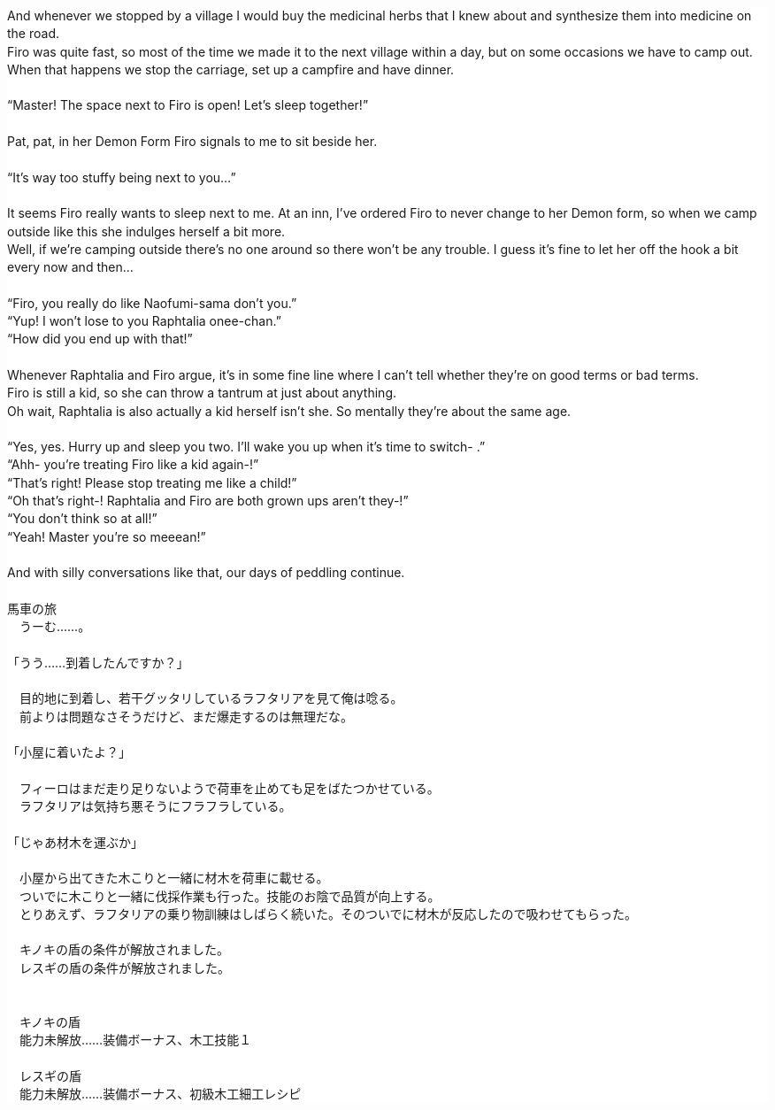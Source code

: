 And whenever we stopped by a village I would buy the medicinal herbs that I knew about and synthesize them into medicine on the road. <br/>
Firo was quite fast, so most of the time we made it to the next village within a day, but on some occasions we have to camp out. <br/>
When that happens we stop the carriage, set up a campfire and have dinner. <br/>
 <br/>
“Master! The space next to Firo is open! Let’s sleep together!” <br/>
 <br/>
Pat, pat, in her Demon Form Firo signals to me to sit beside her. <br/>
 <br/>
“It’s way too stuffy being next to you…” <br/>
 <br/>
It seems Firo really wants to sleep next to me.  At an inn, I’ve ordered Firo to never change to her Demon form, so when we camp outside like this she indulges herself a bit more. <br/>
Well, if we’re camping outside there’s no one around so there won’t be any trouble.  I guess it’s fine to let her off the hook a bit every now and then… <br/>
 <br/>
“Firo, you really do like Naofumi-sama don’t you.” <br/>
“Yup! I won’t lose to you Raphtalia onee-chan.” <br/>
“How did you end up with that!” <br/>
 <br/>
Whenever Raphtalia and Firo argue, it’s in some fine line where I can’t tell whether they’re on good terms or bad terms. <br/>
Firo is still a kid, so she can throw a tantrum at just about anything. <br/>
Oh wait, Raphtalia is also actually a kid herself isn’t she.  So mentally they’re about the same age. <br/>
 <br/>
“Yes, yes.  Hurry up and sleep you two.  I’ll wake you up when it’s time to switch- .” <br/>
“Ahh- you’re treating Firo like a kid again-!” <br/>
“That’s right! Please stop treating me like a child!” <br/>
“Oh that’s right-! Raphtalia and Firo are both grown ups aren’t they-!” <br/>
“You don’t think so at all!” <br/>
“Yeah! Master you’re so meeean!” <br/>
 <br/>
And with silly conversations like that, our days of peddling continue. <br/>
 <br/>
馬車の旅 <br/>
　うーむ……。 <br/>
 <br/>
「うう……到着したんですか？」 <br/>
 <br/>
　目的地に到着し、若干グッタリしているラフタリアを見て俺は唸る。 <br/>
　前よりは問題なさそうだけど、まだ爆走するのは無理だな。 <br/>
 <br/>
「小屋に着いたよ？」 <br/>
 <br/>
　フィーロはまだ走り足りないようで荷車を止めても足をばたつかせている。 <br/>
　ラフタリアは気持ち悪そうにフラフラしている。 <br/>
 <br/>
「じゃあ材木を運ぶか」 <br/>
 <br/>
　小屋から出てきた木こりと一緒に材木を荷車に載せる。 <br/>
　ついでに木こりと一緒に伐採作業も行った。技能のお陰で品質が向上する。 <br/>
　とりあえず、ラフタリアの乗り物訓練はしばらく続いた。そのついでに材木が反応したので吸わせてもらった。 <br/>
 <br/>
　キノキの盾の条件が解放されました。 <br/>
　レスギの盾の条件が解放されました。 <br/>
 <br/>
 <br/>
　キノキの盾 <br/>
　能力未解放……装備ボーナス、木工技能１ <br/>
 <br/>
　レスギの盾 <br/>
　能力未解放……装備ボーナス、初級木工細工レシピ <br/>